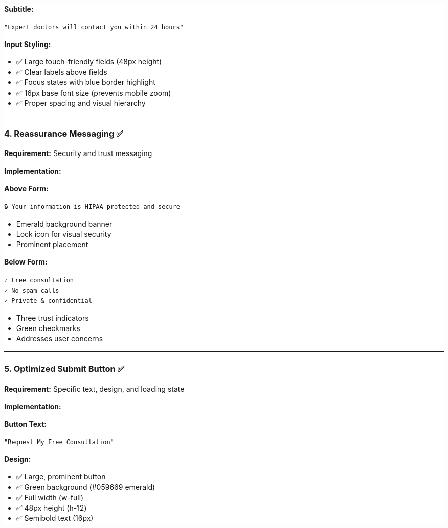 **Subtitle:** 
```
"Expert doctors will contact you within 24 hours"
```

**Input Styling:**
- ✅ Large touch-friendly fields (48px height)
- ✅ Clear labels above fields
- ✅ Focus states with blue border highlight
- ✅ 16px base font size (prevents mobile zoom)
- ✅ Proper spacing and visual hierarchy

---

### 4. Reassurance Messaging ✅
**Requirement:** Security and trust messaging

**Implementation:**

**Above Form:**
```
🔒 Your information is HIPAA-protected and secure
```
- Emerald background banner
- Lock icon for visual security
- Prominent placement

**Below Form:**
```
✓ Free consultation
✓ No spam calls
✓ Private & confidential
```
- Three trust indicators
- Green checkmarks
- Addresses user concerns

---

### 5. Optimized Submit Button ✅
**Requirement:** Specific text, design, and loading state

**Implementation:**

**Button Text:**
```
"Request My Free Consultation"
```

**Design:**
- ✅ Large, prominent button
- ✅ Green background (#059669 emerald)
- ✅ Full width (w-full)
- ✅ 48px height (h-12)
- ✅ Semibold text (16px)
